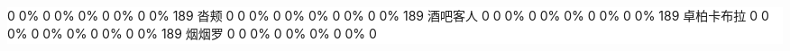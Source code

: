<td>0</td>
<td>0%</td>
<td>0</td>
<td>0%</td>
<td>0%</td>
<td>0</td>
<td>0%</td>
<td>0</td>
<td>0%
</td></tr>
<tr>
<td>189</td>
<td>沓颊</td>
<td>0</td>
<td>0</td>
<td>0%</td>
<td>0</td>
<td>0%</td>
<td>0%</td>
<td>0</td>
<td>0%</td>
<td>0</td>
<td>0%
</td></tr>
<tr>
<td>189</td>
<td>酒吧客人</td>
<td>0</td>
<td>0</td>
<td>0%</td>
<td>0</td>
<td>0%</td>
<td>0%</td>
<td>0</td>
<td>0%</td>
<td>0</td>
<td>0%
</td></tr>
<tr>
<td>189</td>
<td>卓柏卡布拉</td>
<td>0</td>
<td>0</td>
<td>0%</td>
<td>0</td>
<td>0%</td>
<td>0%</td>
<td>0</td>
<td>0%</td>
<td>0</td>
<td>0%
</td></tr>
<tr>
<td>189</td>
<td>烟烟罗</td>
<td>0</td>
<td>0</td>
<td>0%</td>
<td>0</td>
<td>0%</td>
<td>0%</td>
<td>0</td>
<td>0%</td>
<td>0</td>
